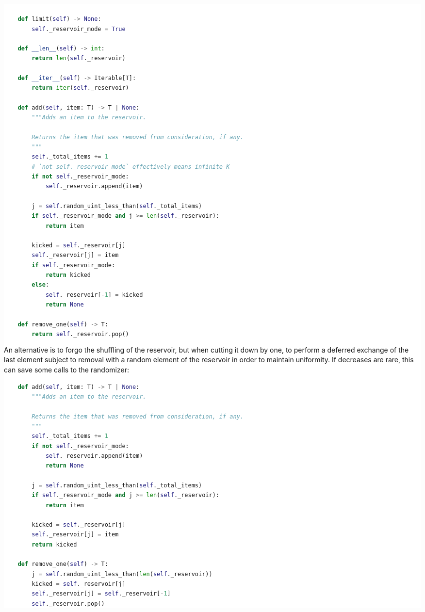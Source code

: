 ```python

    def limit(self) -> None:
        self._reservoir_mode = True

    def __len__(self) -> int:
        return len(self._reservoir)

    def __iter__(self) -> Iterable[T]:
        return iter(self._reservoir)

    def add(self, item: T) -> T | None:
        """Adds an item to the reservoir.

        Returns the item that was removed from consideration, if any.
        """
        self._total_items += 1
        # `not self._reservoir_mode` effectively means infinite K
        if not self._reservoir_mode:
            self._reservoir.append(item)

        j = self.random_uint_less_than(self._total_items)
        if self._reservoir_mode and j >= len(self._reservoir):
            return item

        kicked = self._reservoir[j]
        self._reservoir[j] = item
        if self._reservoir_mode:
            return kicked
        else:
            self._reservoir[-1] = kicked
            return None

    def remove_one(self) -> T:
        return self._reservoir.pop()
```

An alternative is to forgo the shuffling of the reservoir, but
when cutting it down by one, to perform a deferred exchange of the last element
subject to removal with a random element of the reservoir in order to maintain
uniformity. If decreases are rare, this can save some calls to the randomizer:
```python
    def add(self, item: T) -> T | None:
        """Adds an item to the reservoir.

        Returns the item that was removed from consideration, if any.
        """
        self._total_items += 1
        if not self._reservoir_mode:
            self._reservoir.append(item)
            return None

        j = self.random_uint_less_than(self._total_items)
        if self._reservoir_mode and j >= len(self._reservoir):
            return item

        kicked = self._reservoir[j]
        self._reservoir[j] = item
        return kicked

    def remove_one(self) -> T:
        j = self.random_uint_less_than(len(self._reservoir))
        kicked = self._reservoir[j]
        self._reservoir[j] = self._reservoir[-1]
        self._reservoir.pop()
```
